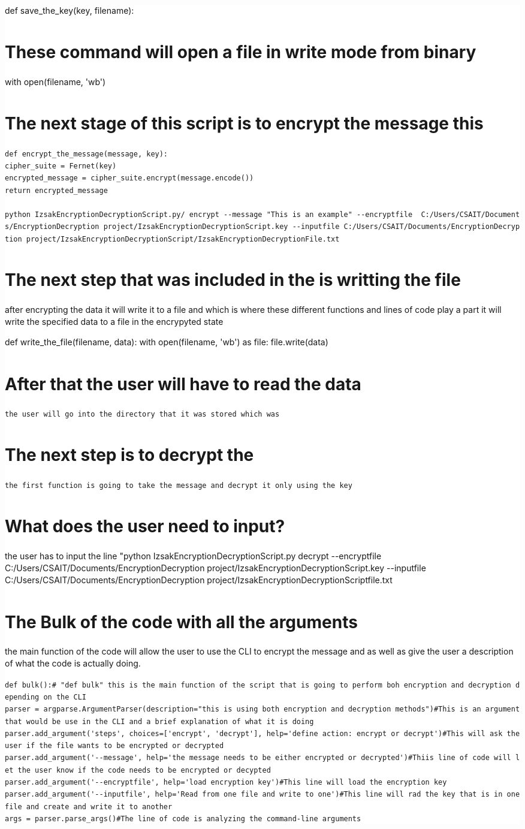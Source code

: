 def save_the_key(key, filename):

# These command will open a file in write mode from binary
with open(filename, 'wb')

# The next stage of this script is to encrypt the message this 
    def encrypt_the_message(message, key):
    cipher_suite = Fernet(key)
    encrypted_message = cipher_suite.encrypt(message.encode())
    return encrypted_message

    python IzsakEncryptionDecryptionScript.py/ encrypt --message "This is an example" --encryptfile  C:/Users/CSAIT/Documents/EncryptionDecryption project/IzsakEncryptionDecryptionScript.key --inputfile C:/Users/CSAIT/Documents/EncryptionDecryption project/IzsakEncryptionDecryptionScript/IzsakEncryptionDecryptionFile.txt
# The next step that was included in the is writting the file
after encrypting the data it will write it to a file and which is where these different functions and lines of code play a part it will write the specified data to a file in the encrypyted state 
 
 def write_the_file(filename, data):
with open(filename, 'wb') as file:
file.write(data)
# After that the user will have to read the data 
    the user will go into the directory that it was stored which was 
# The next step is to decrypt the 
    the first function is going to take the message and decrypt it only using the key
# What does the user need to input?
the user has to input the line "python IzsakEncryptionDecryptionScript.py decrypt --encryptfile C:/Users/CSAIT/Documents/EncryptionDecryption project/IzsakEncryptionDecryptionScript.key --inputfile C:/Users/CSAIT/Documents/EncryptionDecryption project/IzsakEncryptionDecryptionScriptfile.txt

# The Bulk of the code with all the arguments 
the main function of the code will allow the user to use the CLI to encrypt the message and as well as give the user a description of what the code is actually doing. 

    def bulk():# "def bulk" this is the main function of the script that is going to perform boh encryption and decryption depending on the CLI
    parser = argparse.ArgumentParser(description="this is using both encryption and decryption methods")#This is an argument that would be use in the CLI and a brief explanation of what it is doing
    parser.add_argument('steps', choices=['encrypt', 'decrypt'], help='define action: encrypt or decrypt')#This will ask the user if the file wants to be encrypted or decrypted
    parser.add_argument('--message', help='the message needs to be either encrypted or decrypted')#Thiis line of code will let the user know if the code needs to be encrypted or decypted
    parser.add_argument('--encryptfile', help='load encryption key')#This line will load the encryption key
    parser.add_argument('--inputfile', help='Read from one file and write to one')#This line will rad the key that is in one file and create and write it to another
    args = parser.parse_args()#The line of code is analyzing the command-line arguments 
